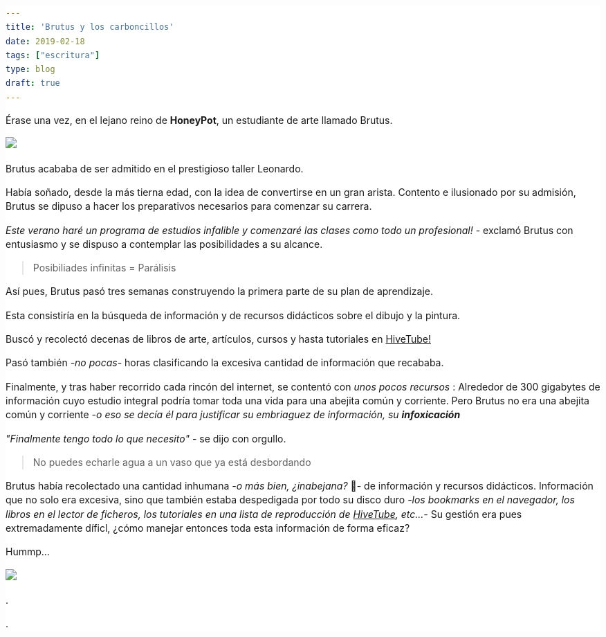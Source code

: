 ```yaml
---
title: 'Brutus y los carboncillos'
date: 2019-02-18
tags: ["escritura"]
type: blog
draft: true
---
```

Érase una vez, en el lejano reino de **HoneyPot**, un estudiante de arte llamado Brutus.

![](media/brutus1.png)

Brutus acababa de ser admitido en el prestigioso taller Leonardo. 

Había soñado, desde la más tierna edad, con la idea de convertirse en un gran arista. Contento e ilusionado por su admisión, Brutus se dipuso a hacer los preparativos necesarios para comenzar su carrera.

_Este verano haré un programa de estudios infalible y comenzaré las clases como todo un profesional!_ - exclamó Brutus con entusiasmo y se dispuso a contemplar las posibilidades a su alcance.


> Posibiliades infinitas = Parálisis

Así pues, Brutus pasó tres semanas construyendo la primera parte de su plan de aprendizaje.

Esta consistiría en la búsqueda de información y de recursos didácticos sobre el dibujo y la pintura.

Buscó y recolectó decenas de libros de arte, artículos, cursos y hasta tutoriales en 
<a href="{{youtube}}">HiveTube!</a> 

Pasó también _-no pocas-_ horas clasificando la excesiva cantidad de información que recababa.

Finalmente, y tras haber recorrido cada rincón del internet, se contentó con _unos pocos recursos_ : Alrededor de 300 gigabytes de información cuyo estudio integral podría tomar toda una vida para una abejita común y corriente. Pero Brutus no era una abejita común y corriente _-o eso se decía él para justificar su embriaguez de información, su **infoxicación**_

_"Finalmente tengo todo lo que necesito"_ - se dijo con orgullo.

> No puedes echarle agua a un vaso que ya está desbordando

Brutus había recolectado una cantidad inhumana _-o más bien, ¿inabejana?_ 🧐- de información y recursos didácticos. Información que no solo era excesiva, sino que también estaba despedigada por todo su disco duro _-los bookmarks en el navegador, los libros en el lector de ficheros, los tutoriales en una lista de reproducción de <a href="{{ youtube }}">HiveTube</a>, etc...-_ Su gestión era pues extremadamente díficl, ¿cómo manejar entonces toda esta información de forma eficaz?

Hummp...
  
![](media/brutushump.png)

.

.
